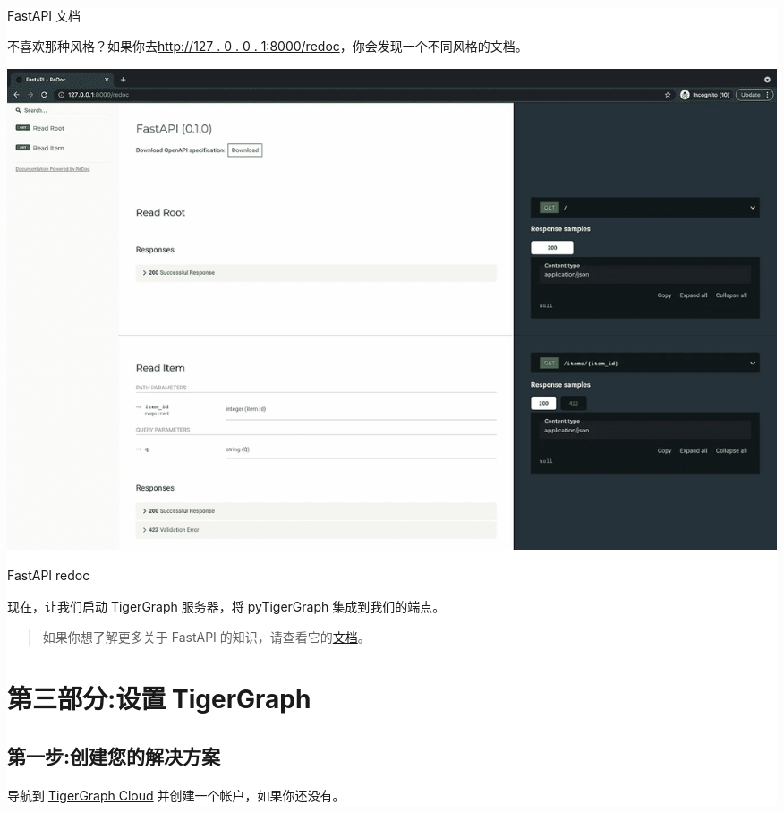 FastAPI 文档

不喜欢那种风格？如果你去[http://127 . 0 . 0 . 1:8000/redoc](http://127.0.0.1:8000/redoc)，你会发现一个不同风格的文档。

![](img/d299224a3aa742059fb421e580d287af.png)

FastAPI redoc

现在，让我们启动 TigerGraph 服务器，将 pyTigerGraph 集成到我们的端点。

> 如果你想了解更多关于 FastAPI 的知识，请查看它的[文档](https://fastapi.tiangolo.com/)。

# 第三部分:设置 TigerGraph

## 第一步:创建您的解决方案

导航到 [TigerGraph Cloud](https://tgcloud.io/) 并创建一个帐户，如果你还没有。
